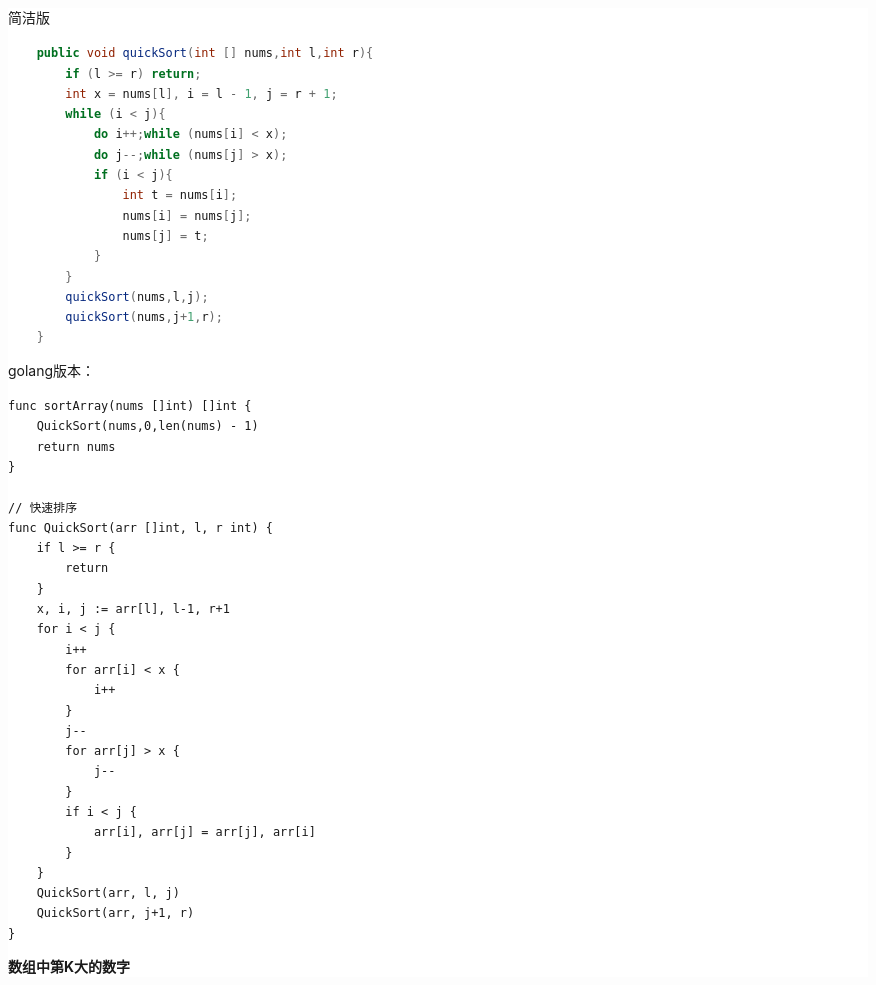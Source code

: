 简洁版

```java
    public void quickSort(int [] nums,int l,int r){
        if (l >= r) return;
        int x = nums[l], i = l - 1, j = r + 1;
        while (i < j){
            do i++;while (nums[i] < x);
            do j--;while (nums[j] > x);
            if (i < j){
                int t = nums[i];
                nums[i] = nums[j];
                nums[j] = t;
            }
        }
        quickSort(nums,l,j);
        quickSort(nums,j+1,r);
    }
```

golang版本：

```golang
func sortArray(nums []int) []int {
    QuickSort(nums,0,len(nums) - 1)
    return nums
}

// 快速排序
func QuickSort(arr []int, l, r int) {
	if l >= r {
		return
	}
	x, i, j := arr[l], l-1, r+1
	for i < j {
		i++
		for arr[i] < x {
			i++
		}
		j--
		for arr[j] > x {
			j--
		}
		if i < j {
			arr[i], arr[j] = arr[j], arr[i]
		}
	}
	QuickSort(arr, l, j)
	QuickSort(arr, j+1, r)
}
```



**数组中第K大的数字**
